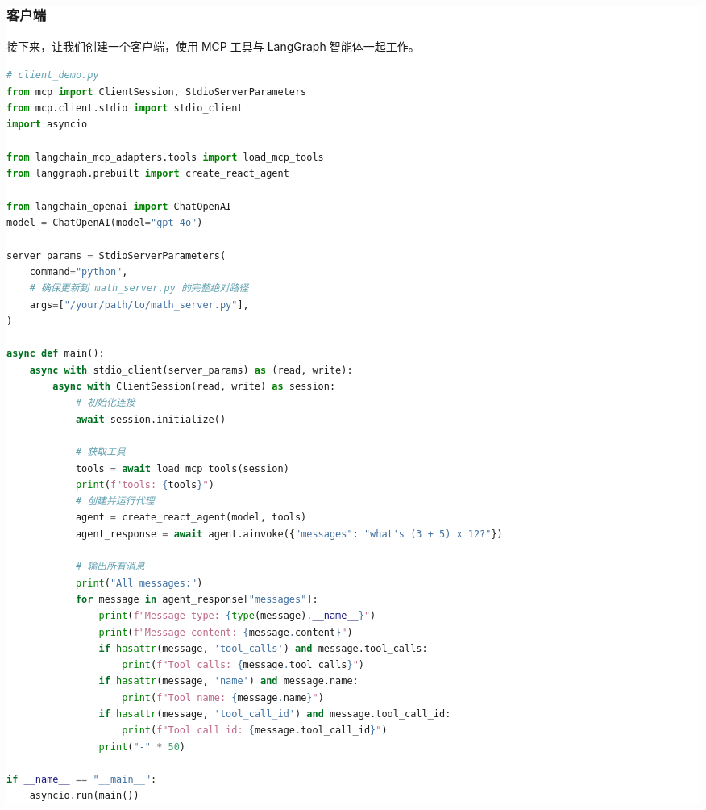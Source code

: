 ### 客户端

接下来，让我们创建一个客户端，使用 MCP 工具与 LangGraph 智能体一起工作。

```python
# client_demo.py
from mcp import ClientSession, StdioServerParameters
from mcp.client.stdio import stdio_client
import asyncio

from langchain_mcp_adapters.tools import load_mcp_tools
from langgraph.prebuilt import create_react_agent

from langchain_openai import ChatOpenAI
model = ChatOpenAI(model="gpt-4o")

server_params = StdioServerParameters(
    command="python",
    # 确保更新到 math_server.py 的完整绝对路径
    args=["/your/path/to/math_server.py"],
)

async def main():
    async with stdio_client(server_params) as (read, write):
        async with ClientSession(read, write) as session:
            # 初始化连接
            await session.initialize()

            # 获取工具
            tools = await load_mcp_tools(session)
            print(f"tools: {tools}")
            # 创建并运行代理
            agent = create_react_agent(model, tools)
            agent_response = await agent.ainvoke({"messages": "what's (3 + 5) x 12?"})

            # 输出所有消息
            print("All messages:")
            for message in agent_response["messages"]:
                print(f"Message type: {type(message).__name__}")
                print(f"Message content: {message.content}")
                if hasattr(message, 'tool_calls') and message.tool_calls:
                    print(f"Tool calls: {message.tool_calls}")
                if hasattr(message, 'name') and message.name:
                    print(f"Tool name: {message.name}")
                if hasattr(message, 'tool_call_id') and message.tool_call_id:
                    print(f"Tool call id: {message.tool_call_id}")
                print("-" * 50)

if __name__ == "__main__":
    asyncio.run(main())
```
